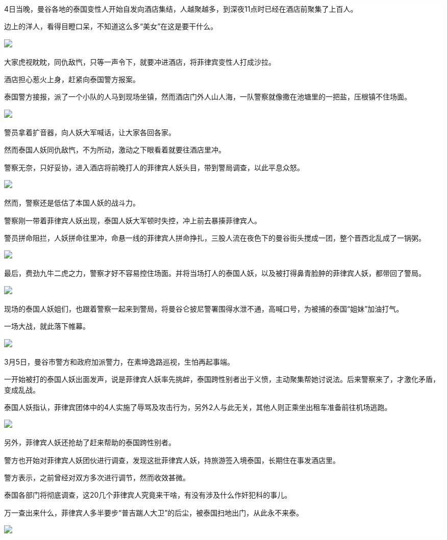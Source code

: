4日当晚，曼谷各地的泰国变性人开始自发向酒店集结，人越聚越多，到深夜11点时已经在酒店前聚集了上百人。

边上的洋人，看得目瞪口呆，不知道这么多“美女”在这是要干什么。

![](https://p3-sign.toutiaoimg.com/tos-cn-i-6w9my0ksvp/c50bd1c2f26c41149d5cc15b16eb0f2b~noop.image?_iz=58558&from=article.pc_detail&lk3s=953192f4&x-expires=1710298111&x-signature=cX%2F%2FS7jFttMhdlExfBZxhbwHHQA%3D)

大家虎视眈眈，同仇敌忾，只等一声令下，就要冲进酒店，将菲律宾变性人打成沙拉。

酒店担心惹火上身，赶紧向泰国警方报案。

泰国警方接报，派了一个小队的人马到现场坐镇，然而酒店门外人山人海，一队警察就像撒在池塘里的一把盐，压根镇不住场面。

![](https://p3-sign.toutiaoimg.com/tos-cn-i-6w9my0ksvp/799279b4800c40c3b1152e8d50017f18~noop.image?_iz=58558&from=article.pc_detail&lk3s=953192f4&x-expires=1710298111&x-signature=JoEtFLnLULptU3yV1JSgCHTaMpo%3D)

警员拿着扩音器，向人妖大军喊话，让大家各回各家。

然而泰国人妖同仇敌忾，不为所动，激动之下眼看着就要往酒店里冲。

警察无奈，只好妥协，进入酒店将前晚打人的菲律宾人妖头目，带到警局调查，以此平息众怒。

![](https://p3-sign.toutiaoimg.com/tos-cn-i-6w9my0ksvp/0f66bbaddc684034bad3891931db7c49~noop.image?_iz=58558&from=article.pc_detail&lk3s=953192f4&x-expires=1710298111&x-signature=%2BQgg876qdHO0mrH4xKboE2hmoBA%3D)

然而，警察还是低估了本国人妖的战斗力。

警察刚一带着菲律宾人妖出现，泰国人妖大军顿时失控，冲上前去暴揍菲律宾人。

警员拼命阻拦，人妖拼命往里冲，命悬一线的菲律宾人拼命挣扎，三股人流在夜色下的曼谷街头搅成一团，整个晋西北乱成了一锅粥。

![](https://p3-sign.toutiaoimg.com/tos-cn-i-6w9my0ksvp/91e7a16ec67b4d08bc9c1fd7ae2a95a8~noop.image?_iz=58558&from=article.pc_detail&lk3s=953192f4&x-expires=1710298111&x-signature=tbkV8xfVDHHDGcsobhzFp8p2VtY%3D)

最后，费劲九牛二虎之力，警察才好不容易控住场面。并将当场打人的泰国人妖，以及被打得鼻青脸肿的菲律宾人妖，都带回了警局。

![](https://p3-sign.toutiaoimg.com/tos-cn-i-6w9my0ksvp/5e42316c6b9b4d169c46d87e30d25396~noop.image?_iz=58558&from=article.pc_detail&lk3s=953192f4&x-expires=1710298111&x-signature=B1uquux09uBmZcCmM8gjeJTBxXo%3D)

现场的泰国人妖姐们，也跟着警察一起来到警局，将曼谷仑披尼警署围得水泄不通，高喊口号，为被捕的泰国“姐妹”加油打气。

一场大战，就此落下帷幕。

![](https://p3-sign.toutiaoimg.com/tos-cn-i-6w9my0ksvp/9cef9e99c3214e44953addd3e9e4c709~noop.image?_iz=58558&from=article.pc_detail&lk3s=953192f4&x-expires=1710298111&x-signature=CwWVjAuHeUtAlLv%2Bqqek7RjJEIM%3D)

3月5日，曼谷市警方和政府加派警力，在素坤逸路巡视，生怕再起事端。

一开始被打的泰国人妖出面发声，说是菲律宾人妖率先挑衅，泰国跨性别者出于义愤，主动聚集帮她讨说法。后来警察来了，才激化矛盾，变成乱战。

泰国人妖指认，菲律宾团体中的4人实施了辱骂及攻击行为，另外2人与此无关，其他人则正乘坐出租车准备前往机场逃跑。

![](https://p3-sign.toutiaoimg.com/tos-cn-i-6w9my0ksvp/d42bfbec7fe249a18982d9be1f36a998~noop.image?_iz=58558&from=article.pc_detail&lk3s=953192f4&x-expires=1710298111&x-signature=eksZ4DgCLGzKVz9oALMHGXHQLGc%3D)

另外，菲律宾人妖还抢劫了赶来帮助的泰国跨性别者。

警方也开始对菲律宾人妖团伙进行调查，发现这批菲律宾人妖，持旅游签入境泰国，长期住在事发酒店里。

警方表示，之前曾经对双方多次进行调节，然而收效甚微。

泰国各部门将彻底调查，这20几个菲律宾人究竟来干啥，有没有涉及什么作奸犯科的事儿。

万一查出来什么，菲律宾人多半要步“普吉踹人大卫”的后尘，被泰国扫地出门，从此永不来泰。

![](https://p3-sign.toutiaoimg.com/tos-cn-i-6w9my0ksvp/ceaa1efbae3343e89a62667e77e449f8~noop.image?_iz=58558&from=article.pc_detail&lk3s=953192f4&x-expires=1710298111&x-signature=sh4myB3A3F8%2BbZxNTLQztxzQtf0%3D)
